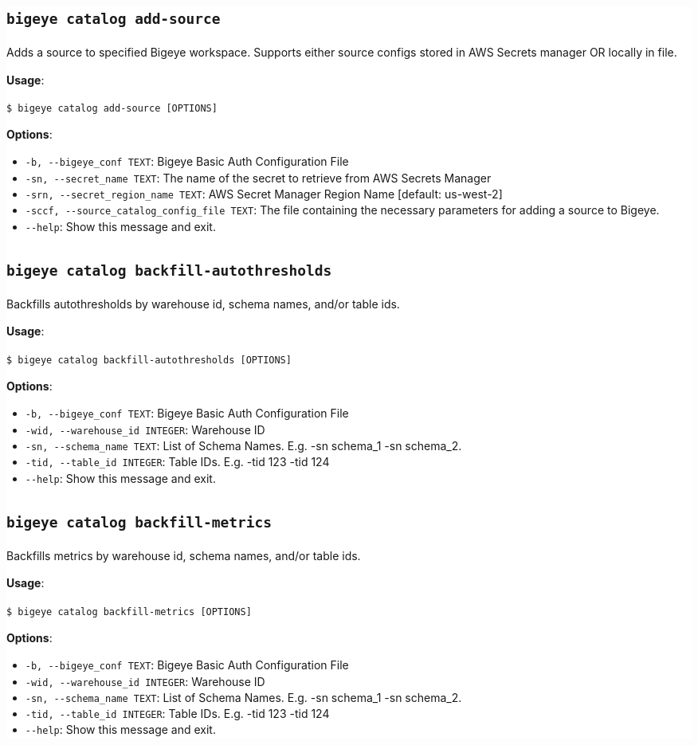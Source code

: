 ## `bigeye catalog add-source`

Adds a source to specified Bigeye workspace.  Supports either source configs stored in AWS Secrets manager OR
locally in file.

**Usage**:

```console
$ bigeye catalog add-source [OPTIONS]
```

**Options**:

* `-b, --bigeye_conf TEXT`: Bigeye Basic Auth Configuration File
* `-sn, --secret_name TEXT`: The name of the secret to retrieve from AWS Secrets Manager
* `-srn, --secret_region_name TEXT`: AWS Secret Manager Region Name  [default: us-west-2]
* `-sccf, --source_catalog_config_file TEXT`: The file containing the necessary parameters for adding a source to Bigeye.
* `--help`: Show this message and exit.

## `bigeye catalog backfill-autothresholds`

Backfills autothresholds by warehouse id, schema names, and/or table ids.

**Usage**:

```console
$ bigeye catalog backfill-autothresholds [OPTIONS]
```

**Options**:

* `-b, --bigeye_conf TEXT`: Bigeye Basic Auth Configuration File
* `-wid, --warehouse_id INTEGER`: Warehouse ID
* `-sn, --schema_name TEXT`: List of Schema Names.  E.g. -sn schema_1 -sn schema_2.
* `-tid, --table_id INTEGER`: Table IDs.  E.g. -tid 123 -tid 124
* `--help`: Show this message and exit.

## `bigeye catalog backfill-metrics`

Backfills metrics by warehouse id, schema names, and/or table ids.

**Usage**:

```console
$ bigeye catalog backfill-metrics [OPTIONS]
```

**Options**:

* `-b, --bigeye_conf TEXT`: Bigeye Basic Auth Configuration File
* `-wid, --warehouse_id INTEGER`: Warehouse ID
* `-sn, --schema_name TEXT`: List of Schema Names.  E.g. -sn schema_1 -sn schema_2.
* `-tid, --table_id INTEGER`: Table IDs.  E.g. -tid 123 -tid 124
* `--help`: Show this message and exit.
